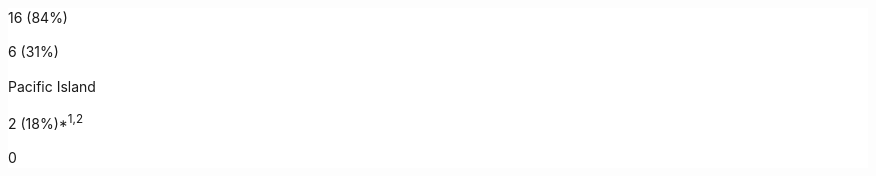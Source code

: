 <p style="margin-left:15pt;">

16 (84%)</p>

</td>

<td style="width:65px;height:14px;">

<p>

</p>

</td>

<td style="width:264px;height:14px;">

<p style="margin-left:10pt;">

6 (31%)</p>

</td>

<td style="width:117px;height:14px;">

<p>

</p>

</td>

</tr><tr><td style="width:99px;height:15px;">

<p style="margin-left:14pt;">

Pacific Island</p>

</td>

<td style="width:338px;height:15px;">

<p style="margin-left:15pt;">

2 (18%)*<sup>1,2</sup></p>

</td>

<td style="width:65px;height:15px;">

<p>

</p>

</td>

<td style="width:264px;height:15px;">

<p style="margin-left:10pt;">

0</p>

</td>

<td style="width:117px;height:15px;">

<p>
